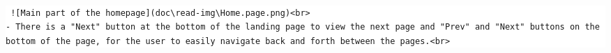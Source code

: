      ![Main part of the homepage](doc\read-img\Home.page.png)<br>
    - There is a "Next" button at the bottom of the landing page to view the next page and "Prev" and "Next" buttons on the bottom of the page, for the user to easily navigate back and forth between the pages.<br>